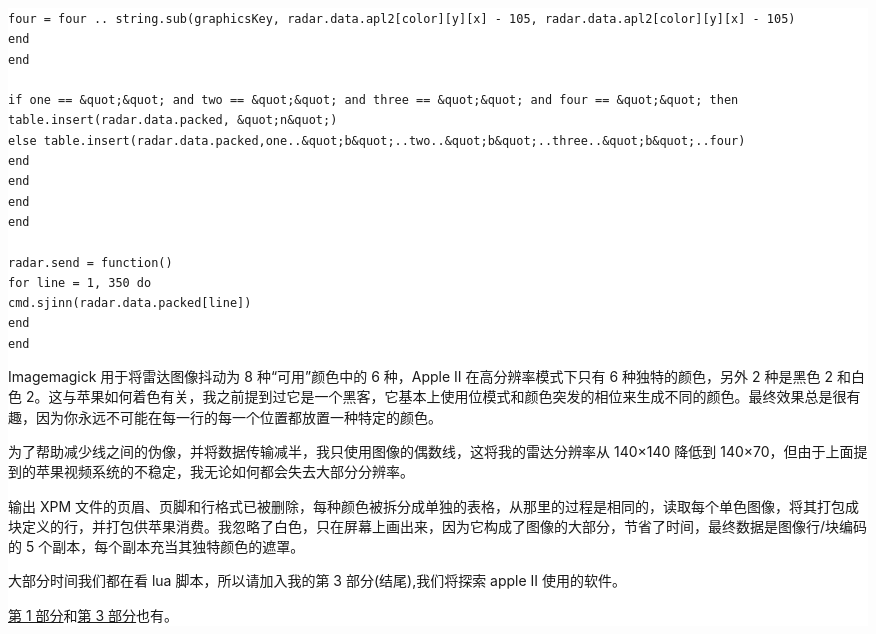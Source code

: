 ```
four = four .. string.sub(graphicsKey, radar.data.apl2[color][y][x] - 105, radar.data.apl2[color][y][x] - 105)
end
end

if one == &quot;&quot; and two == &quot;&quot; and three == &quot;&quot; and four == &quot;&quot; then
table.insert(radar.data.packed, &quot;n&quot;)
else table.insert(radar.data.packed,one..&quot;b&quot;..two..&quot;b&quot;..three..&quot;b&quot;..four)
end
end
end
end

radar.send = function()
for line = 1, 350 do
cmd.sjinn(radar.data.packed[line])
end
end

```

Imagemagick 用于将雷达图像抖动为 8 种“可用”颜色中的 6 种，Apple II 在高分辨率模式下只有 6 种独特的颜色，另外 2 种是黑色 2 和白色 2。这与苹果如何着色有关，我之前提到过它是一个黑客，它基本上使用位模式和颜色突发的相位来生成不同的颜色。最终效果总是很有趣，因为你永远不可能在每一行的每一个位置都放置一种特定的颜色。

为了帮助减少线之间的伪像，并将数据传输减半，我只使用图像的偶数线，这将我的雷达分辨率从 140×140 降低到 140×70，但由于上面提到的苹果视频系统的不稳定，我无论如何都会失去大部分分辨率。

输出 XPM 文件的页眉、页脚和行格式已被删除，每种颜色被拆分成单独的表格，从那里的过程是相同的，读取每个单色图像，将其打包成块定义的行，并打包供苹果消费。我忽略了白色，只在屏幕上画出来，因为它构成了图像的大部分，节省了时间，最终数据是图像行/块编码的 5 个副本，每个副本充当其独特颜色的遮罩。

大部分时间我们都在看 lua 脚本，所以请加入我的第 3 部分(结尾),我们将探索 apple II 使用的软件。

[第 1 部分](http://hackaday.com/2011/04/18/apple-ii-weather-display-part-1/)和[第 3 部分](http://hackaday.com/2011/04/20/apple-ii-weather-display-part-3/)也有。